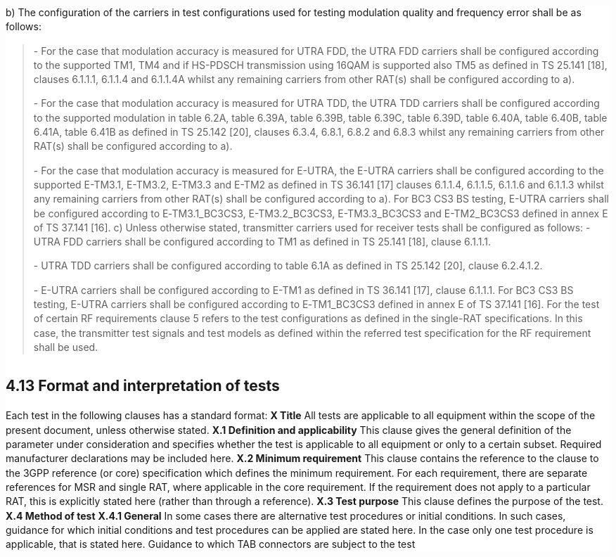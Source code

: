 b) The configuration of the carriers in test configurations used for testing
modulation quality and frequency error shall be as follows:
> \- For the case that modulation accuracy is measured for UTRA FDD, the UTRA
> FDD carriers shall be configured according to the supported TM1, TM4 and if
> HS-PDSCH transmission using 16QAM is supported also TM5 as defined in TS
> 25.141 [18], clauses 6.1.1.1, 6.1.1.4 and 6.1.1.4A whilst any remaining
> carriers from other RAT(s) shall be configured according to a).
>
> \- For the case that modulation accuracy is measured for UTRA TDD, the UTRA
> TDD carriers shall be configured according to the supported modulation in
> table 6.2A, table 6.39A, table 6.39B, table 6.39C, table 6.39D, table 6.40A,
> table 6.40B, table 6.41A, table 6.41B as defined in TS 25.142 [20], clauses
> 6.3.4, 6.8.1, 6.8.2 and 6.8.3 whilst any remaining carriers from other
> RAT(s) shall be configured according to a).
>
> \- For the case that modulation accuracy is measured for E-UTRA, the E-UTRA
> carriers shall be configured according to the supported E-TM3.1, E-TM3.2,
> E-TM3.3 and E-TM2 as defined in TS 36.141 [17] clauses 6.1.1.4, 6.1.1.5,
> 6.1.1.6 and 6.1.1.3 whilst any remaining carriers from other RAT(s) shall be
> configured according to a). For BC3 CS3 BS testing, E-UTRA carriers shall be
> configured according to E‑TM3.1_BC3CS3, E-TM3.2_BC3CS3, E-TM3.3_BC3CS3 and
> E-TM2_BC3CS3 defined in annex E of TS 37.141 [16].
c) Unless otherwise stated, transmitter carriers used for receiver tests shall
be configured as follows:
> \- UTRA FDD carriers shall be configured according to TM1 as defined in TS
> 25.141 [18], clause 6.1.1.1.
>
> \- UTRA TDD carriers shall be configured according to table 6.1A as defined
> in TS 25.142 [20], clause 6.2.4.1.2.
>
> \- E-UTRA carriers shall be configured according to E-TM1 as defined in TS
> 36.141 [17], clause 6.1.1.1. For BC3 CS3 BS testing, E-UTRA carriers shall
> be configured according to E‑TM1_BC3CS3 defined in annex E of TS 37.141
> [16].
For the test of certain RF requirements clause 5 refers to the test
configurations as defined in the single-RAT specifications. In this case, the
transmitter test signals and test models as defined within the referred test
specification for the RF requirement shall be used.
## 4.13 Format and interpretation of tests
Each test in the following clauses has a standard format:
**X Title**
All tests are applicable to all equipment within the scope of the present
document, unless otherwise stated.
**X.1 Definition and applicability**
This clause gives the general definition of the parameter under consideration
and specifies whether the test is applicable to all equipment or only to a
certain subset. Required manufacturer declarations may be included here.
**X.2 Minimum requirement**
This clause contains the reference to the clause to the 3GPP reference (or
core) specification which defines the minimum requirement. For each
requirement, there are separate references for MSR and single RAT, where
applicable in the core requirement. If the requirement does not apply to a
particular RAT, this is explicitly stated here (rather than through a
reference).
**X.3 Test purpose**
This clause defines the purpose of the test.
**X.4 Method of test**
**X.4.1 General**
In some cases there are alternative test procedures or initial conditions. In
such cases, guidance for which initial conditions and test procedures can be
applied are stated here. In the case only one test procedure is applicable,
that is stated here. Guidance to which TAB connectors are subject to the test